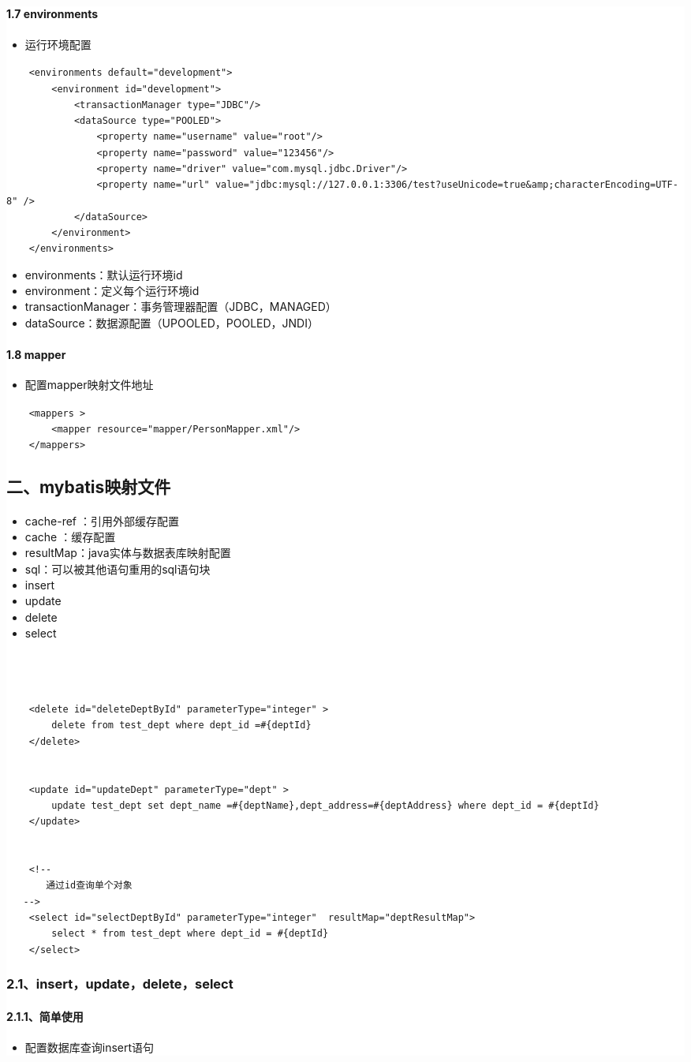 #### 1.7 environments
* 运行环境配置
```
    <environments default="development">
        <environment id="development">
            <transactionManager type="JDBC"/>
            <dataSource type="POOLED">
                <property name="username" value="root"/>
                <property name="password" value="123456"/>
                <property name="driver" value="com.mysql.jdbc.Driver"/>
                <property name="url" value="jdbc:mysql://127.0.0.1:3306/test?useUnicode=true&amp;characterEncoding=UTF-8" />
            </dataSource>
        </environment>
    </environments>
```
* environments：默认运行环境id
* environment：定义每个运行环境id
* transactionManager：事务管理器配置（JDBC，MANAGED）
* dataSource：数据源配置（UPOOLED，POOLED，JNDI）

#### 1.8 mapper
* 配置mapper映射文件地址
```
    <mappers >
        <mapper resource="mapper/PersonMapper.xml"/>
    </mappers>
```

## 二、mybatis映射文件
* cache-ref ：引用外部缓存配置
* cache ：缓存配置
* resultMap：java实体与数据表库映射配置
* sql：可以被其他语句重用的sql语句块
* insert
* update
* delete 
* select
```



    <delete id="deleteDeptById" parameterType="integer" >
        delete from test_dept where dept_id =#{deptId}
    </delete>


    <update id="updateDept" parameterType="dept" >
        update test_dept set dept_name =#{deptName},dept_address=#{deptAddress} where dept_id = #{deptId}
    </update>


    <!--
       通过id查询单个对象
   -->
    <select id="selectDeptById" parameterType="integer"  resultMap="deptResultMap">
        select * from test_dept where dept_id = #{deptId}
    </select>
```
### 2.1、insert，update，delete，select
#### 2.1.1、简单使用
* 配置数据库查询insert语句